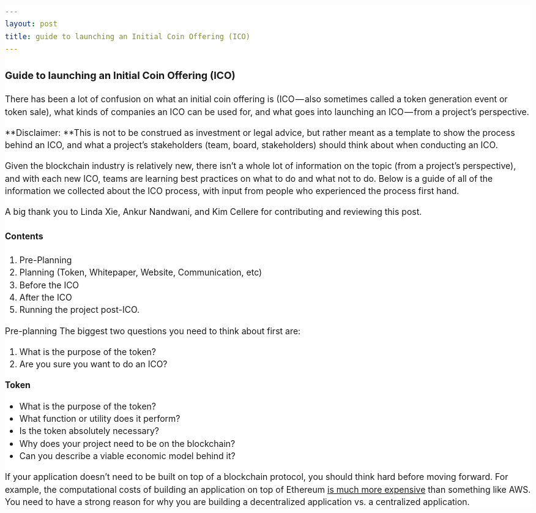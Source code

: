 ```yaml
---
layout: post
title: guide to launching an Initial Coin Offering (ICO)
---
```


### Guide to launching an Initial Coin Offering (ICO)

There has been a lot of confusion on what an initial coin offering is (ICO — also sometimes called a token generation event or token sale),
what kinds of companies an ICO can be used for, and what goes into launching an ICO — from a project’s perspective.

**Disclaimer: **This is not to be construed as investment or legal advice, but rather meant as a template to show the process behind an 
ICO, and what a project’s stakeholders (team, board, stakeholders) should think about when conducting an ICO.

Given the blockchain industry is relatively new, there isn’t a whole lot of information on the topic
(from a project’s perspective), and with each new ICO, teams are learning best practices on what to do and what not to do. 
Below is a guide of all of the information we collected about the ICO process, with input from people who experienced the 
process first hand.

A big thank you to Linda Xie, Ankur Nandwani, and Kim Cellere for contributing and reviewing this post.

#### Contents
1. Pre-Planning
2. Planning (Token, Whitepaper, Website, Communication, etc)
3. Before the ICO
4. After the ICO
5. Running the project post-ICO.

Pre-planning
The biggest two questions you need to think about first are:

1. What is the purpose of the token?
2. Are you sure you want to do an ICO?

**Token**

- What is the purpose of the token?
- What function or utility does it perform?
- Is the token absolutely necessary?
- Why does your project need to be on the blockchain?
- Can you describe a viable economic model behind it?

If your application doesn’t need to be built on top of a blockchain protocol, you should think hard before moving forward. 
For example, the computational costs of building an application on top of Ethereum 
[is much more expensive](https://hackernoon.com/ether-purchase-power-df40a38c5a2f "is much more expensive") than something like AWS. 
You need to have a strong reason for why you are building a decentralized application vs. a centralized application.
